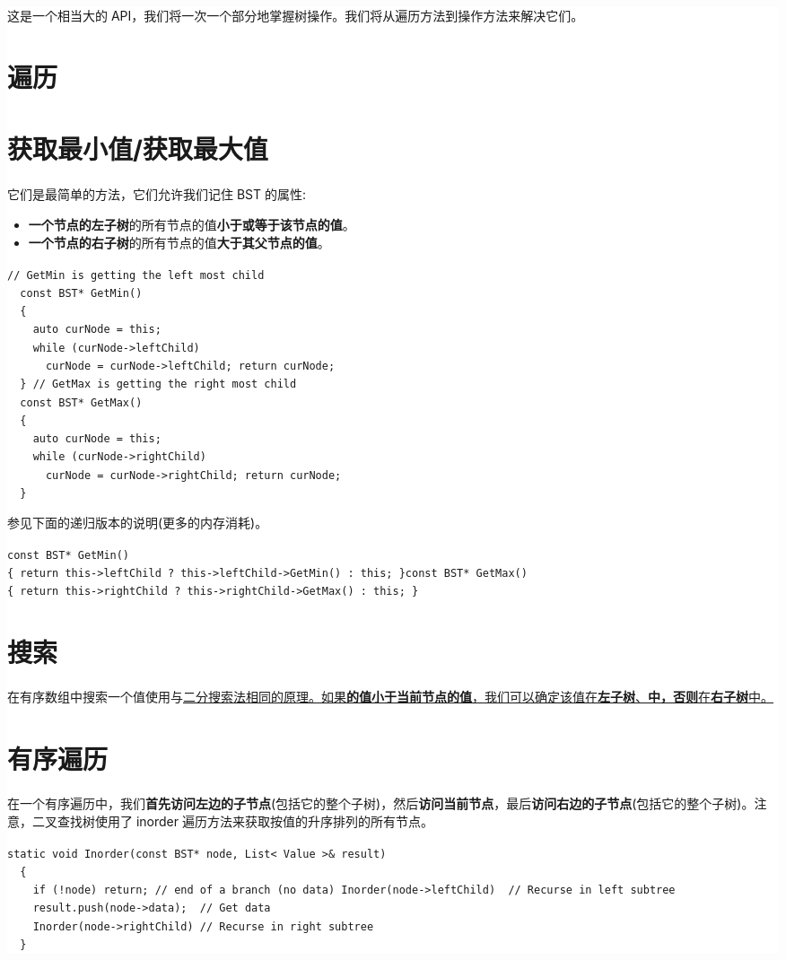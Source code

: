 这是一个相当大的 API，我们将一次一个部分地掌握树操作。我们将从遍历方法到操作方法来解决它们。

# 遍历

# 获取最小值/获取最大值

它们是最简单的方法，它们允许我们记住 BST 的属性:
- **一个节点的左子树**的所有节点的值**小于或等于该节点的值**。
- **一个节点的右子树**的所有节点的值**大于其父节点的值**。

```
// GetMin is getting the left most child
  const BST* GetMin()
  {
    auto curNode = this;
    while (curNode->leftChild)
      curNode = curNode->leftChild; return curNode;
  } // GetMax is getting the right most child
  const BST* GetMax()
  {
    auto curNode = this;
    while (curNode->rightChild)
      curNode = curNode->rightChild; return curNode;
  }
```

参见下面的递归版本的说明(更多的内存消耗)。

```
const BST* GetMin() 
{ return this->leftChild ? this->leftChild->GetMin() : this; }const BST* GetMax() 
{ return this->rightChild ? this->rightChild->GetMax() : this; }
```

# 搜索

在有序数组中搜索一个值使用与[二分搜索法相同的原理。如果**的值小于当前节点的值**，我们可以确定该值在**左子树**、**中，否则**在**右子树**中。](https://hurna.io/academy/algorithms/search/binary.html)

# 有序遍历

在一个有序遍历中，我们**首先访问左边的子节点**(包括它的整个子树)，然后**访问当前节点**，最后**访问右边的子节点**(包括它的整个子树)。注意，二叉查找树使用了 inorder 遍历方法来获取按值的升序排列的所有节点。

```
static void Inorder(const BST* node, List< Value >& result)
  {
    if (!node) return; // end of a branch (no data) Inorder(node->leftChild)  // Recurse in left subtree
    result.push(node->data);  // Get data
    Inorder(node->rightChild) // Recurse in right subtree
  }
```
